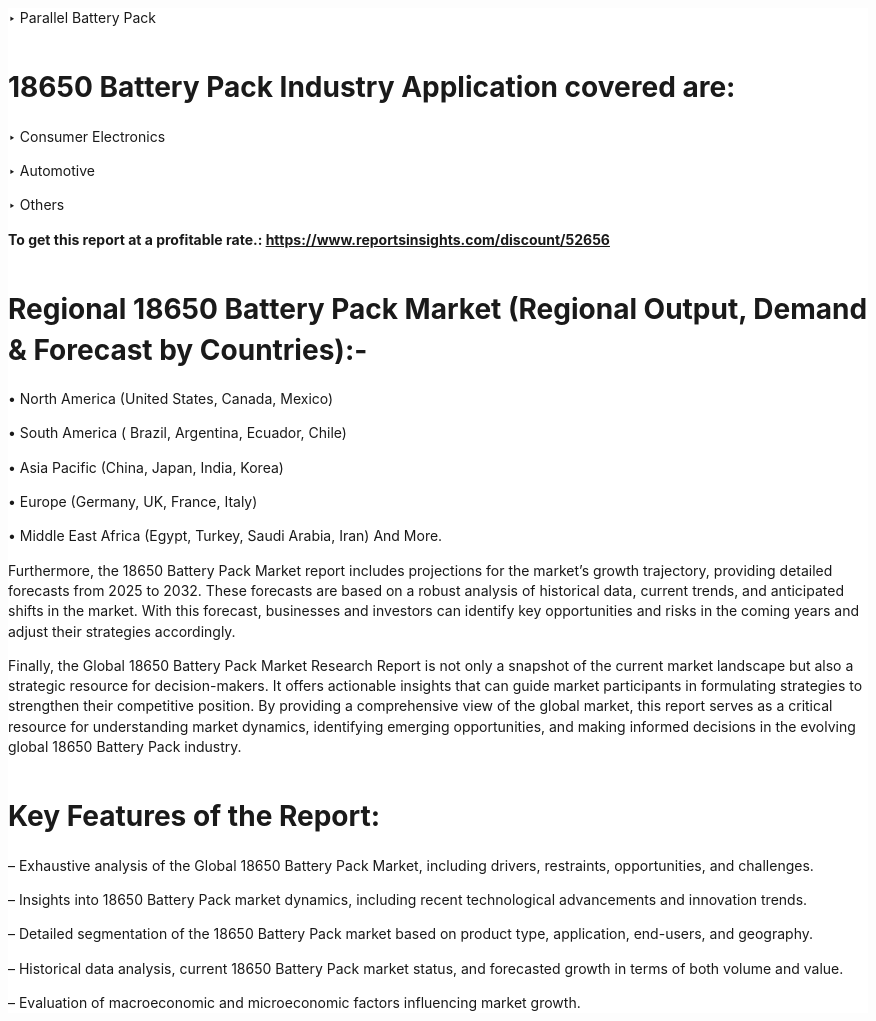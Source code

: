 ‣ Parallel Battery Pack

# <strong>18650 Battery Pack Industry Application covered are:</strong>

‣ Consumer Electronics

‣ Automotive

‣ Others

<strong>To get this report at a profitable rate.: <a href=https://www.reportsinsights.com/discount/52656>https://www.reportsinsights.com/discount/52656</a></strong>

# <strong>Regional 18650 Battery Pack Market (Regional Output, Demand &amp; Forecast by Countries):-</strong>

• North America (United States, Canada, Mexico)

• South America ( Brazil, Argentina, Ecuador, Chile)

• Asia Pacific (China, Japan, India, Korea)

• Europe (Germany, UK, France, Italy)

• Middle East Africa (Egypt, Turkey, Saudi Arabia, Iran) And More.

Furthermore, the 18650 Battery Pack Market report includes projections for the market’s growth trajectory, providing detailed forecasts from 2025 to 2032. These forecasts are based on a robust analysis of historical data, current trends, and anticipated shifts in the market. With this forecast, businesses and investors can identify key opportunities and risks in the coming years and adjust their strategies accordingly.

Finally, the Global 18650 Battery Pack Market Research Report is not only a snapshot of the current market landscape but also a strategic resource for decision-makers. It offers actionable insights that can guide market participants in formulating strategies to strengthen their competitive position. By providing a comprehensive view of the global market, this report serves as a critical resource for understanding market dynamics, identifying emerging opportunities, and making informed decisions in the evolving global 18650 Battery Pack industry.

# <strong>Key Features of the Report:</strong>

– Exhaustive analysis of the Global 18650 Battery Pack Market, including drivers, restraints, opportunities, and challenges.

– Insights into 18650 Battery Pack market dynamics, including recent technological advancements and innovation trends.

– Detailed segmentation of the 18650 Battery Pack market based on product type, application, end-users, and geography.

– Historical data analysis, current 18650 Battery Pack market status, and forecasted growth in terms of both volume and value.

– Evaluation of macroeconomic and microeconomic factors influencing market growth.
